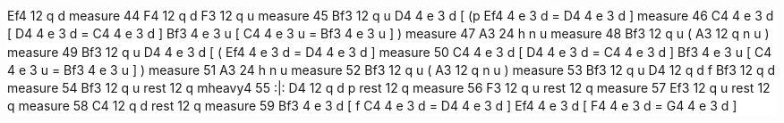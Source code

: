 Ef4   12        q     d
measure 44
F4    12        q     d
F3    12        q     u
measure 45
Bf3   12        q     u
D4     4        e  3  d  [     (p
Ef4    4        e  3  d  =
D4     4        e  3  d  ]
measure 46
C4     4        e  3  d  [
D4     4        e  3  d  =
C4     4        e  3  d  ]
Bf3    4        e  3  u  [
C4     4        e  3  u  =
Bf3    4        e  3  u  ]     )
measure 47
A3    24        h n   u
measure 48
Bf3   12        q     u        (
A3    12        q n   u        )
measure 49
Bf3   12        q     u
D4     4        e  3  d  [     (
Ef4    4        e  3  d  =
D4     4        e  3  d  ]
measure 50
C4     4        e  3  d  [
D4     4        e  3  d  =
C4     4        e  3  d  ]
Bf3    4        e  3  u  [
C4     4        e  3  u  =
Bf3    4        e  3  u  ]     )
measure 51
A3    24        h n   u
measure 52
Bf3   12        q     u        (
A3    12        q n   u        )
measure 53
Bf3   12        q     u
D4    12        q     d        f
 Bf3  12        q     d
measure 54
Bf3   12        q     u
rest  12        q
mheavy4 55      :|:
D4    12        q     d        p
rest  12        q
measure 56
F3    12        q     u
rest  12        q
measure 57
Ef3   12        q     u
rest  12        q
measure 58
C4    12        q     d
rest  12        q
measure 59
Bf3    4        e  3  d  [     f
C4     4        e  3  d  =
D4     4        e  3  d  ]
Ef4    4        e  3  d  [
F4     4        e  3  d  =
G4     4        e  3  d  ]